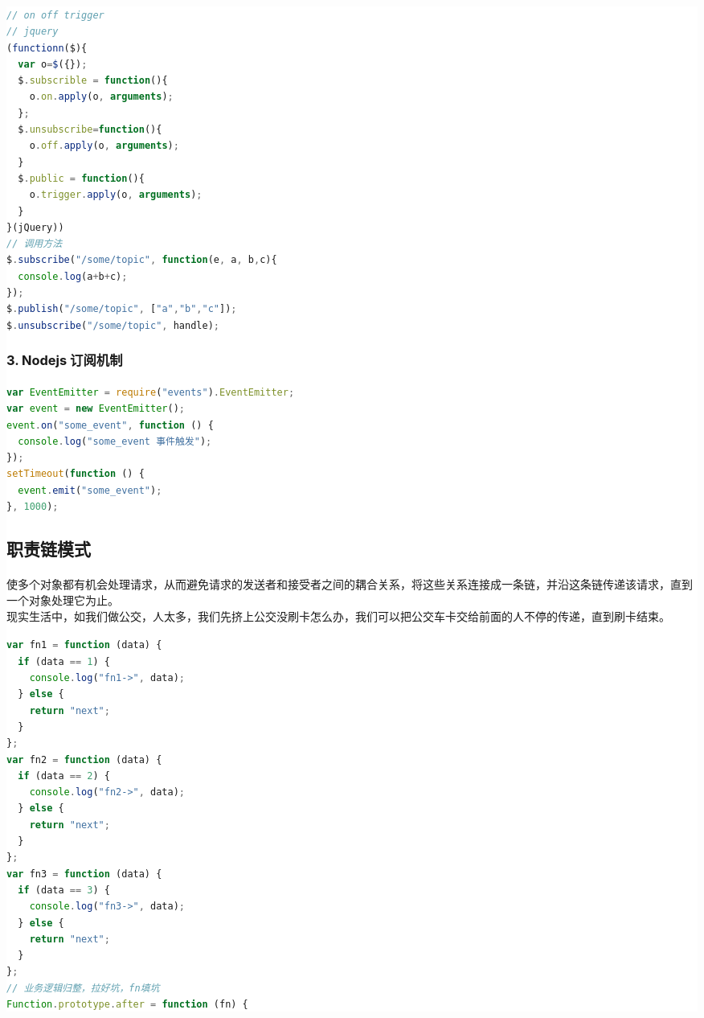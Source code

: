 ```js
// on off trigger
// jquery
(functionn($){
  var o=$({});
  $.subscrible = function(){
    o.on.apply(o, arguments);
  };
  $.unsubscribe=function(){
    o.off.apply(o, arguments);
  }
  $.public = function(){
    o.trigger.apply(o, arguments);
  }
}(jQuery))
// 调用方法
$.subscribe("/some/topic", function(e, a, b,c){
  console.log(a+b+c);
});
$.publish("/some/topic", ["a","b","c"]);
$.unsubscribe("/some/topic", handle);
```

### 3. Nodejs 订阅机制

```js
var EventEmitter = require("events").EventEmitter;
var event = new EventEmitter();
event.on("some_event", function () {
  console.log("some_event 事件触发");
});
setTimeout(function () {
  event.emit("some_event");
}, 1000);
```

## 职责链模式

使多个对象都有机会处理请求，从而避免请求的发送者和接受者之间的耦合关系，将这些关系连接成一条链，并沿这条链传递该请求，直到一个对象处理它为止。  
现实生活中，如我们做公交，人太多，我们先挤上公交没刷卡怎么办，我们可以把公交车卡交给前面的人不停的传递，直到刷卡结束。

```js
var fn1 = function (data) {
  if (data == 1) {
    console.log("fn1->", data);
  } else {
    return "next";
  }
};
var fn2 = function (data) {
  if (data == 2) {
    console.log("fn2->", data);
  } else {
    return "next";
  }
};
var fn3 = function (data) {
  if (data == 3) {
    console.log("fn3->", data);
  } else {
    return "next";
  }
};
// 业务逻辑归整，拉好坑，fn填坑
Function.prototype.after = function (fn) {
```